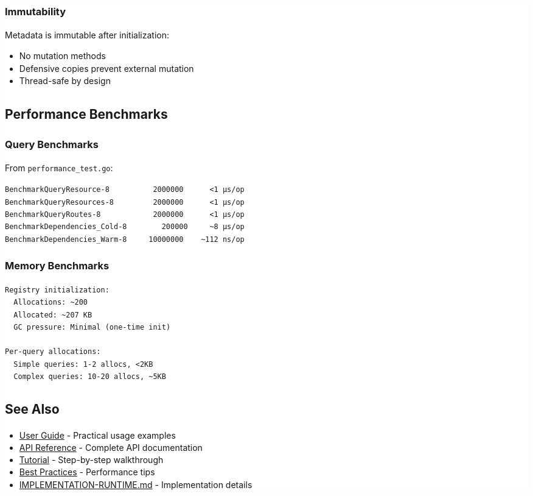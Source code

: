 ### Immutability

Metadata is immutable after initialization:
- No mutation methods
- Defensive copies prevent external mutation
- Thread-safe by design

## Performance Benchmarks

### Query Benchmarks

From `performance_test.go`:

```
BenchmarkQueryResource-8          2000000      <1 µs/op
BenchmarkQueryResources-8         2000000      <1 µs/op
BenchmarkQueryRoutes-8            2000000      <1 µs/op
BenchmarkDependencies_Cold-8        200000     ~8 µs/op
BenchmarkDependencies_Warm-8     10000000    ~112 ns/op
```

### Memory Benchmarks

```
Registry initialization:
  Allocations: ~200
  Allocated: ~207 KB
  GC pressure: Minimal (one-time init)

Per-query allocations:
  Simple queries: 1-2 allocs, <2KB
  Complex queries: 10-20 allocs, ~5KB
```

## See Also

- [User Guide](user-guide.md) - Practical usage examples
- [API Reference](api-reference.md) - Complete API documentation
- [Tutorial](tutorial/01-basic-queries.md) - Step-by-step walkthrough
- [Best Practices](best-practices.md) - Performance tips
- [IMPLEMENTATION-RUNTIME.md](../../IMPLEMENTATION-RUNTIME.md) - Implementation details
